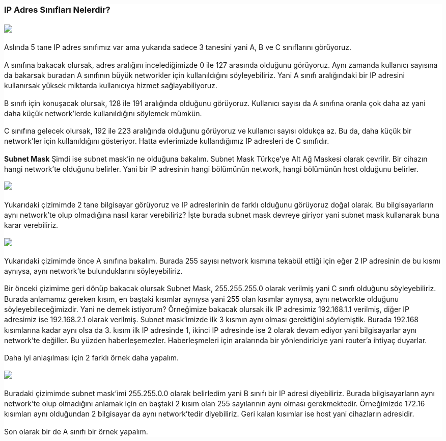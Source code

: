 ### IP Adres Sınıfları Nelerdir?

![](https://cdn-images-1.medium.com/max/800/1*F9DgnbdVfR3Ymou5cjiOyg.png)

Aslında 5 tane IP adres sınıfımız var ama yukarıda sadece 3 tanesini yani A, B ve C sınıflarını görüyoruz.

A sınıfına bakacak olursak, adres aralığını incelediğimizde 0 ile 127 arasında olduğunu görüyoruz. Aynı zamanda kullanıcı sayısına da bakarsak buradan A sınıfının büyük networkler için kullanıldığını söyleyebiliriz. Yani A sınıfı aralığındaki bir IP adresini kullanırsak yüksek miktarda kullanıcıya hizmet sağlayabiliyoruz.

B sınıfı için konuşacak olursak, 128 ile 191 aralığında olduğunu görüyoruz. Kullanıcı sayısı da A sınıfına oranla çok daha az yani daha küçük network’lerde kullanıldığını söylemek mümkün.

C sınıfına gelecek olursak, 192 ile 223 aralığında olduğunu görüyoruz ve kullanıcı sayısı oldukça az. Bu da, daha küçük bir network’ler için kullanıldığını gösteriyor. Hatta evlerimizde kullandığımız IP adresleri de C sınıfıdır.

**Subnet Mask**
Şimdi ise subnet mask’in ne olduğuna bakalım. Subnet Mask Türkçe’ye Alt Ağ Maskesi olarak çevrilir. Bir cihazın hangi network’te olduğunu belirler. Yani bir IP adresinin hangi bölümünün network, hangi bölümünün host olduğunu belirler.

![](https://cdn-images-1.medium.com/max/800/1*43mQHzSlaSoL7E4bYuPyCQ.png)

Yukarıdaki çizimimde 2 tane bilgisayar görüyoruz ve IP adreslerinin de farklı olduğunu görüyoruz doğal olarak. Bu bilgisayarların aynı network’te olup olmadığına nasıl karar verebiliriz? İşte burada subnet mask devreye giriyor yani subnet mask kullanarak buna karar verebiliriz.

![](https://cdn-images-1.medium.com/max/800/1*W00bUIiAukh8mdNwTvQ3nQ.png)

Yukarıdaki çizimimde önce A sınıfına bakalım. Burada 255 sayısı network kısmına tekabül ettiği için eğer 2 IP adresinin de bu kısmı aynıysa, aynı network’te bulunduklarını söyleyebiliriz.

Bir önceki çizimime geri dönüp bakacak olursak Subnet Mask, 255.255.255.0 olarak verilmiş yani C sınıfı olduğunu söyleyebiliriz. Burada anlamamız gereken kısım, en baştaki kısımlar aynıysa yani 255 olan kısımlar aynıysa, aynı networkte olduğunu söyleyebileceğimizdir. Yani ne demek istiyorum? Örneğimize bakacak olursak ilk IP adresimiz 192.168.1.1 verilmiş, diğer IP adresimiz ise 192.168.2.1 olarak verilmiş. Subnet mask’imizde ilk 3 kısmın aynı olması gerektiğini söylemiştik. Burada 192.168 kısımlarına kadar aynı olsa da 3. kısım ilk IP adresinde 1, ikinci IP adresinde ise 2 olarak devam ediyor yani bilgisayarlar aynı network’te değiller. Bu yüzden haberleşemezler. Haberleşmeleri için aralarında bir yönlendiriciye yani router’a ihtiyaç duyarlar.

Daha iyi anlaşılması için 2 farklı örnek daha yapalım.

![](https://cdn-images-1.medium.com/max/800/1*yUYYcWYnCaLKPA5qGguf_g.png)

Buradaki çizimimde subnet mask’imi 255.255.0.0 olarak belirledim yani B sınıfı bir IP adresi diyebiliriz. Burada bilgisayarların aynı network’te olup olmadığını anlamak için en baştaki 2 kısım olan 255 sayılarının aynı olması gerekmektedir. Örneğimizde 172.16 kısımları aynı olduğundan 2 bilgisayar da aynı network’tedir diyebiliriz. Geri kalan kısımlar ise host yani cihazların adresidir.

Son olarak bir de A sınıfı bir örnek yapalım.
